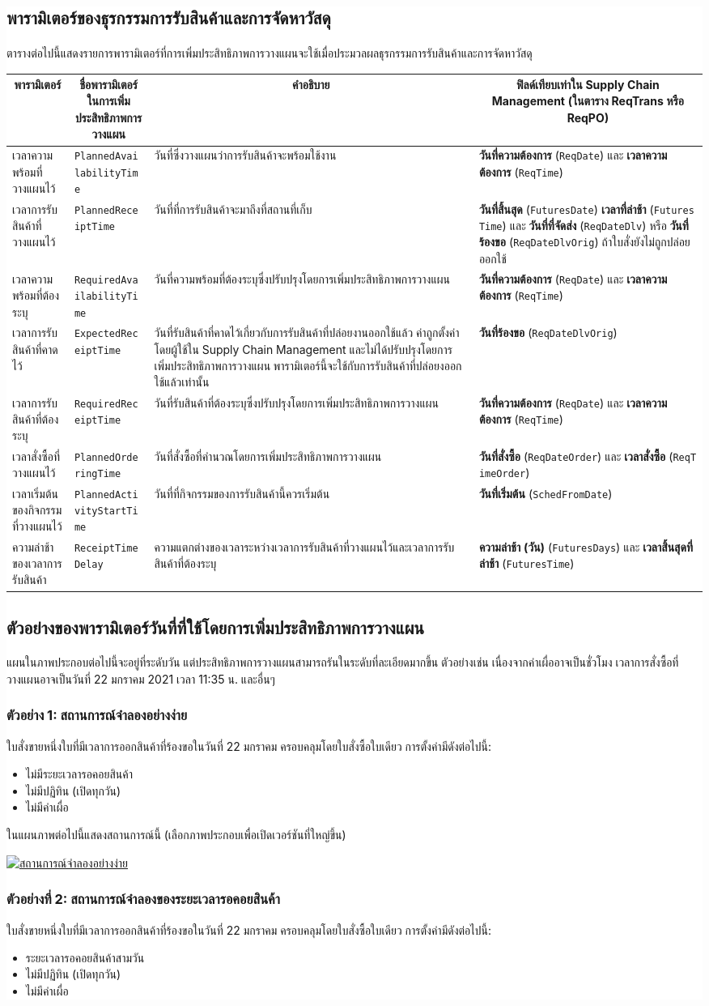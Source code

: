 ## <a name="parameters-for-receipt-and-supply-transactions"></a>พารามิเตอร์ของธุรกรรมการรับสินค้าและการจัดหาวัสดุ

ตารางต่อไปนี้แสดงรายการพารามิเตอร์ที่การเพิ่มประสิทธิภาพการวางแผนจะใช้เมื่อประมวลผลธุรกรรมการรับสินค้าและการจัดหาวัสดุ

| พารามิเตอร์ | ชื่อพารามิเตอร์ในการเพิ่มประสิทธิภาพการวางแผน | คำอธิบาย | ฟิลด์เทียบเท่าใน Supply Chain Management (ในตาราง ReqTrans หรือ ReqPO) |
|---|---|---|---|
| เวลาความพร้อมที่วางแผนไว้ | `PlannedAvailabilityTime` | วันที่ซึ่งวางแผนว่าการรับสินค้าจะพร้อมใช้งาน | **วันที่ความต้องการ** (`ReqDate`) และ **เวลาความต้องการ** (`ReqTime`) |
| เวลาการรับสินค้าที่วางแผนไว้ | `PlannedReceiptTime` | วันที่ที่การรับสินค้าจะมาถึงที่สถานที่เก็บ | **วันที่สิ้นสุด** (`FuturesDate`) **เวลาที่ล่าช้า** (`FuturesTime`) และ **วันที่ที่จัดส่ง** (`ReqDateDlv`) หรือ **วันที่ร้องขอ** (`ReqDateDlvOrig`) ถ้าใบสั่งยังไม่ถูกปล่อยออกใช้ |
| เวลาความพร้อมที่ต้องระบุ | `RequiredAvailabilityTime` | วันที่ความพร้อมที่ต้องระบุซึ่งปรับปรุงโดยการเพิ่มประสิทธิภาพการวางแผน | **วันที่ความต้องการ** (`ReqDate`) และ **เวลาความต้องการ** (`ReqTime`) |
| เวลาการรับสินค้าที่คาดไว้ | `ExpectedReceiptTime` | วันที่รับสินค้าที่คาดไว้เกี่ยวกับการรับสินค้าที่ปล่อยงานออกใช้แล้ว ค่าถูกตั้งค่าโดยผู้ใช้ใน Supply Chain Management และไม่ได้ปรับปรุงโดยการเพิ่มประสิทธิภาพการวางแผน พารามิเตอร์นี้จะใช้กับการรับสินค้าที่ปล่อยงออกใช้แล้วเท่านั้น | **วันที่ร้องขอ** (`ReqDateDlvOrig`) |
| เวลาการรับสินค้าที่ต้องระบุ | `RequiredReceiptTime` | วันที่รับสินค้าที่ต้องระบุซึ่งปรับปรุงโดยการเพิ่มประสิทธิภาพการวางแผน | **วันที่ความต้องการ** (`ReqDate`) และ **เวลาความต้องการ** (`ReqTime`) |
| เวลาสั่งซื้อที่วางแผนไว้ | `PlannedOrderingTime` | วันที่สั่งซื้อที่คำนวณโดยการเพิ่มประสิทธิภาพการวางแผน | **วันที่สั่งซื้อ** (`ReqDateOrder`) และ **เวลาสั่งซื้อ** (`ReqTimeOrder`) |
| เวลาเริ่มต้นของกิจกรรมที่วางแผนไว้ | `PlannedActivityStartTime` | วันที่ที่กิจกรรมของการรับสินค้านี้ควรเริ่มต้น | **วันที่เริ่มต้น** (`SchedFromDate`) |
| ความล่าช้าของเวลาการรับสินค้า | `ReceiptTimeDelay` | ความแตกต่างของเวลาระหว่างเวลาการรับสินค้าที่วางแผนไว้และเวลาการรับสินค้าที่ต้องระบุ | **ความล่าช้า (วัน)** (`FuturesDays`) และ **เวลาสิ้นสุดที่ล่าช้า** (`FuturesTime`) |

## <a name="examples-of-date-parameter-use-by-planning-optimization"></a>ตัวอย่างของพารามิเตอร์วันที่ที่ใช้โดยการเพิ่มประสิทธิภาพการวางแผน

แผนในภาพประกอบต่อไปนี้จะอยู่ที่ระดับวัน แต่ประสิทธิภาพการวางแผนสามารถรันในระดับที่ละเอียดมากขึ้น ตัวอย่างเช่น เนื่องจากค่าเผื่ออาจเป็นชั่วโมง เวลาการสั่งซื้อที่วางแผนอาจเป็นวันที่ 22 มกราคม 2021 เวลา 11:35 น. และอื่นๆ

### <a name="example-1-simple-scenario"></a>ตัวอย่าง 1: สถานการณ์จำลองอย่างง่าย

ใบสั่งขายหนึ่งใบที่มีเวลาการออกสินค้าที่ร้องขอในวันที่ 22 มกราคม ครอบคลุมโดยใบสั่งซื้อใบเดียว การตั้งค่ามีดังต่อไปนี้:

- ไม่มีระยะเวลารอคอยสินค้า
- ไม่มีปฏิทิน (เปิดทุกวัน)
- ไม่มีค่าเผื่อ

ในแผนภาพต่อไปนี้แสดงสถานการณ์นี้ (เลือกภาพประกอบเพื่อเปิดเวอร์ชันที่ใหญ่ขึ้น)

[![สถานการณ์จำลองอย่างง่าย](media/planning-service-dates-1-small.png)](media/planning-service-dates-1.png)

### <a name="example-2-lead-time-scenario"></a>ตัวอย่างที่ 2: สถานการณ์จำลองของระยะเวลารอคอยสินค้า

ใบสั่งขายหนึ่งใบที่มีเวลาการออกสินค้าที่ร้องขอในวันที่ 22 มกราคม ครอบคลุมโดยใบสั่งซื้อใบเดียว การตั้งค่ามีดังต่อไปนี้:

- ระยะเวลารอคอยสินค้าสามวัน
- ไม่มีปฏิทิน (เปิดทุกวัน)
- ไม่มีค่าเผื่อ

